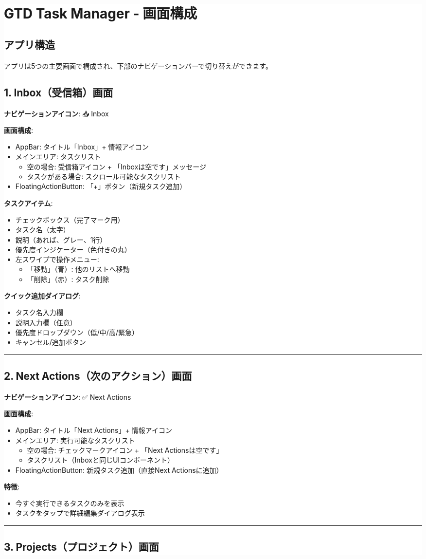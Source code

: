 # GTD Task Manager - 画面構成

## アプリ構造

アプリは5つの主要画面で構成され、下部のナビゲーションバーで切り替えができます。

## 1. Inbox（受信箱）画面

**ナビゲーションアイコン**: 📥 Inbox

**画面構成**:
- AppBar: タイトル「Inbox」+ 情報アイコン
- メインエリア: タスクリスト
  - 空の場合: 受信箱アイコン + 「Inboxは空です」メッセージ
  - タスクがある場合: スクロール可能なタスクリスト
- FloatingActionButton: 「+」ボタン（新規タスク追加）

**タスクアイテム**:
- チェックボックス（完了マーク用）
- タスク名（太字）
- 説明（あれば、グレー、1行）
- 優先度インジケーター（色付きの丸）
- 左スワイプで操作メニュー:
  - 「移動」（青）: 他のリストへ移動
  - 「削除」（赤）: タスク削除

**クイック追加ダイアログ**:
- タスク名入力欄
- 説明入力欄（任意）
- 優先度ドロップダウン（低/中/高/緊急）
- キャンセル/追加ボタン

---

## 2. Next Actions（次のアクション）画面

**ナビゲーションアイコン**: ✅ Next Actions

**画面構成**:
- AppBar: タイトル「Next Actions」+ 情報アイコン
- メインエリア: 実行可能なタスクリスト
  - 空の場合: チェックマークアイコン + 「Next Actionsは空です」
  - タスクリスト（Inboxと同じUIコンポーネント）
- FloatingActionButton: 新規タスク追加（直接Next Actionsに追加）

**特徴**:
- 今すぐ実行できるタスクのみを表示
- タスクをタップで詳細編集ダイアログ表示

---

## 3. Projects（プロジェクト）画面
